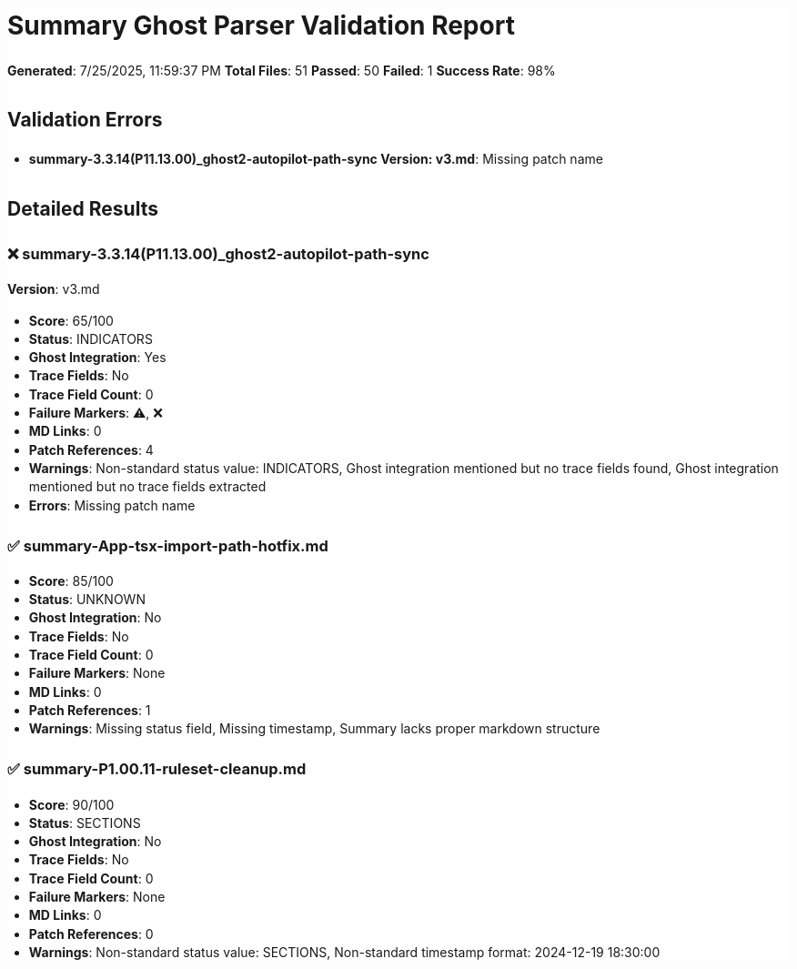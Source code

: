 # Summary Ghost Parser Validation Report

**Generated**: 7/25/2025, 11:59:37 PM
**Total Files**: 51
**Passed**: 50
**Failed**: 1
**Success Rate**: 98%

## Validation Errors

- **summary-3.3.14(P11.13.00)_ghost2-autopilot-path-sync
**Version**: v3.md**: Missing patch name

## Detailed Results

### ❌ summary-3.3.14(P11.13.00)_ghost2-autopilot-path-sync
**Version**: v3.md
- **Score**: 65/100
- **Status**: INDICATORS
- **Ghost Integration**: Yes
- **Trace Fields**: No
- **Trace Field Count**: 0
- **Failure Markers**: ⚠️, ❌
- **MD Links**: 0
- **Patch References**: 4
- **Warnings**: Non-standard status value: INDICATORS, Ghost integration mentioned but no trace fields found, Ghost integration mentioned but no trace fields extracted
- **Errors**: Missing patch name

### ✅ summary-App-tsx-import-path-hotfix.md
- **Score**: 85/100
- **Status**: UNKNOWN
- **Ghost Integration**: No
- **Trace Fields**: No
- **Trace Field Count**: 0
- **Failure Markers**: None
- **MD Links**: 0
- **Patch References**: 1
- **Warnings**: Missing status field, Missing timestamp, Summary lacks proper markdown structure

### ✅ summary-P1.00.11-ruleset-cleanup.md
- **Score**: 90/100
- **Status**: SECTIONS
- **Ghost Integration**: No
- **Trace Fields**: No
- **Trace Field Count**: 0
- **Failure Markers**: None
- **MD Links**: 0
- **Patch References**: 0
- **Warnings**: Non-standard status value: SECTIONS, Non-standard timestamp format: 2024-12-19 18:30:00
